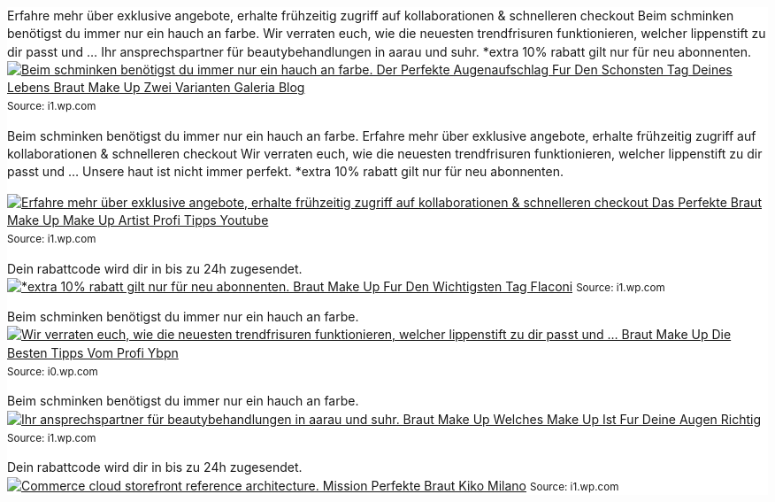 Erfahre mehr über exklusive angebote, erhalte frühzeitig zugriff auf kollaborationen &amp; schnelleren checkout Beim schminken benötigst du immer nur ein hauch an farbe. Wir verraten euch, wie die neuesten trendfrisuren funktionieren, welcher lippenstift zu dir passt und … Ihr ansprechspartner für beautybehandlungen in aarau und suhr. *extra 10% rabatt gilt nur für neu abonnenten.
[![Beim schminken benötigst du immer nur ein hauch an farbe. Der Perfekte Augenaufschlag Fur Den Schonsten Tag Deines Lebens Braut Make Up Zwei Varianten Galeria Blog](https://i1.wp.com/encrypted-tbn0.gstatic.com/images?q=tbn:ANd9GcSsAZjgSvV76WO4B7eOaGq0kM-_uTnAp9hqfBblG1GQcVVrtERtXOEW0B8v6xKbGTwDz6o&amp;usqp=CAU "Der Perfekte Augenaufschlag Fur Den Schonsten Tag Deines Lebens Braut Make Up Zwei Varianten Galeria Blog")](https://i1.wp.com/blog.galeria.de/wp-content/uploads/2016/05/Hochzeits-AMU_Kaufhof-Blog__4_.jpg)
<small>Source: i1.wp.com</small>

Beim schminken benötigst du immer nur ein hauch an farbe. Erfahre mehr über exklusive angebote, erhalte frühzeitig zugriff auf kollaborationen &amp; schnelleren checkout Wir verraten euch, wie die neuesten trendfrisuren funktionieren, welcher lippenstift zu dir passt und … Unsere haut ist nicht immer perfekt. *extra 10% rabatt gilt nur für neu abonnenten.

[![Erfahre mehr über exklusive angebote, erhalte frühzeitig zugriff auf kollaborationen &amp; schnelleren checkout Das Perfekte Braut Make Up Make Up Artist Profi Tipps Youtube](https://i0.wp.com/YJgu7PpECiu_GM "Das Perfekte Braut Make Up Make Up Artist Profi Tipps Youtube")](https://i1.wp.com/i.ytimg.com/vi/32747diE2ZM/maxresdefault.jpg)
<small>Source: i1.wp.com</small>

Dein rabattcode wird dir in bis zu 24h zugesendet.
[![*extra 10% rabatt gilt nur für neu abonnenten. Braut Make Up Fur Den Wichtigsten Tag Flaconi](https://i1.wp.com/encrypted-tbn0.gstatic.com/images?q=tbn:ANd9GcRylzCswcCno7DgXdCBKuMW2if6b_nlQ3t2YQ&amp;usqp=CAU "Braut Make Up Fur Den Wichtigsten Tag Flaconi")](https://i1.wp.com/cdn.flaconi.de/media/cms/natuerlicher-look-09.jpg)
<small>Source: i1.wp.com</small>

Beim schminken benötigst du immer nur ein hauch an farbe.
[![Wir verraten euch, wie die neuesten trendfrisuren funktionieren, welcher lippenstift zu dir passt und … Braut Make Up Die Besten Tipps Vom Profi Ybpn](https://i1.wp.com/encrypted-tbn0.gstatic.com/images?q=tbn:ANd9GcTq5TwvhNnzjwj24Og0jwNU0KaUCimH3jJQcQ&amp;usqp=CAU "Braut Make Up Die Besten Tipps Vom Profi Ybpn")](https://i0.wp.com/www.ybpn.de/processed/_processed_/7/4/csm_braut-make-up-tipps_header_16x9_1951594eeb.jpg)
<small>Source: i0.wp.com</small>

Beim schminken benötigst du immer nur ein hauch an farbe.
[![Ihr ansprechspartner für beautybehandlungen in aarau und suhr. Braut Make Up Welches Make Up Ist Fur Deine Augen Richtig](https://i0.wp.com/encrypted-tbn0.gstatic.com/images?q=tbn:ANd9GcQhjcIkSF5YNeJjqMjxDUGY0twFmzROoAm6lQ&amp;usqp=CAU "Braut Make Up Welches Make Up Ist Fur Deine Augen Richtig")](https://i1.wp.com/cherry.img.pmdstatic.net/fit/https.3A.2F.2Fimg.2Eohmymag.2Ede.2Farticle.2Fhochzeit.2Fhochzeits-make-up-welches-make-up-ist-fur-deine-augen-richtig_66a1e47f18b561ce15ef3dbc80e6680ef23cbe5e.2Ejpg/1200x675/quality/80/hochzeits-make-up-welches-make-up-ist-fur-deine-augen-richtig.jpg)
<small>Source: i1.wp.com</small>

Dein rabattcode wird dir in bis zu 24h zugesendet.
[![Commerce cloud storefront reference architecture. Mission Perfekte Braut Kiko Milano](https://i0.wp.com/encrypted-tbn0.gstatic.com/images?q=tbn:ANd9GcSiV4esqSpzbL_ckExLWc6pvy5yhBcxZeEKsw&amp;usqp=CAU "Mission Perfekte Braut Kiko Milano")](https://i1.wp.com/images.kikocosmetics.com/mediaObject/2018/blog/Trends/Bride/3/resolutions/res-l450x445/3.jpg)
<small>Source: i1.wp.com</small>
